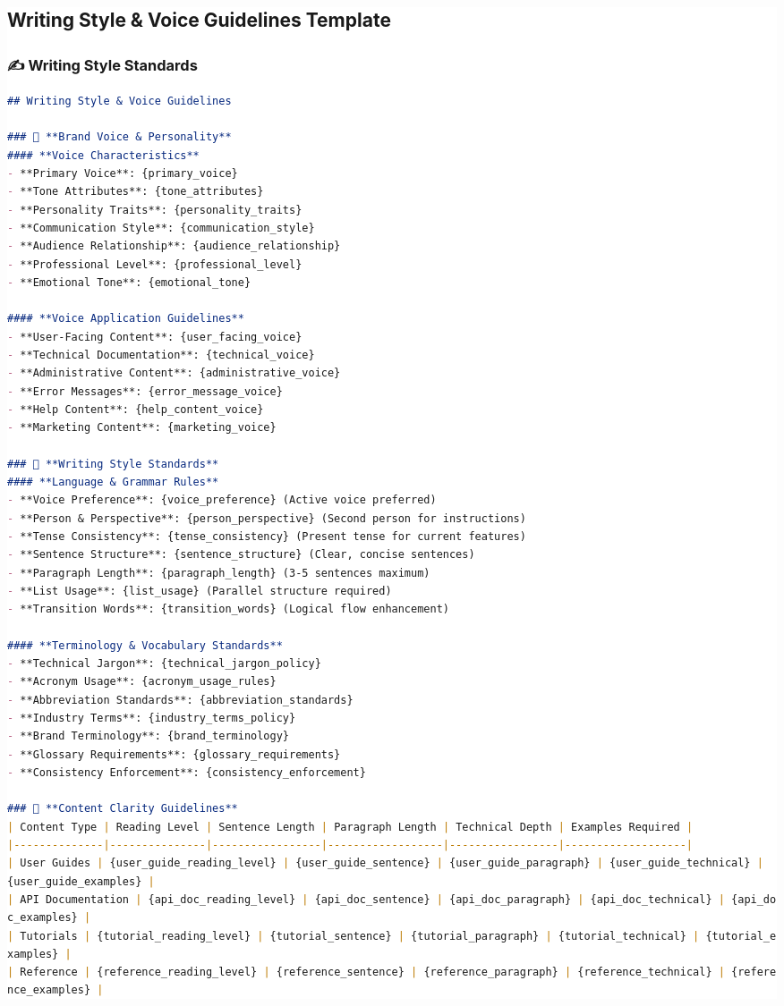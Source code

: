 ## Writing Style & Voice Guidelines Template

### ✍️ **Writing Style Standards**
```markdown
## Writing Style & Voice Guidelines

### 🎨 **Brand Voice & Personality**
#### **Voice Characteristics**
- **Primary Voice**: {primary_voice}
- **Tone Attributes**: {tone_attributes}
- **Personality Traits**: {personality_traits}
- **Communication Style**: {communication_style}
- **Audience Relationship**: {audience_relationship}
- **Professional Level**: {professional_level}
- **Emotional Tone**: {emotional_tone}

#### **Voice Application Guidelines**
- **User-Facing Content**: {user_facing_voice}
- **Technical Documentation**: {technical_voice}
- **Administrative Content**: {administrative_voice}
- **Error Messages**: {error_message_voice}
- **Help Content**: {help_content_voice}
- **Marketing Content**: {marketing_voice}

### 📝 **Writing Style Standards**
#### **Language & Grammar Rules**
- **Voice Preference**: {voice_preference} (Active voice preferred)
- **Person & Perspective**: {person_perspective} (Second person for instructions)
- **Tense Consistency**: {tense_consistency} (Present tense for current features)
- **Sentence Structure**: {sentence_structure} (Clear, concise sentences)
- **Paragraph Length**: {paragraph_length} (3-5 sentences maximum)
- **List Usage**: {list_usage} (Parallel structure required)
- **Transition Words**: {transition_words} (Logical flow enhancement)

#### **Terminology & Vocabulary Standards**
- **Technical Jargon**: {technical_jargon_policy}
- **Acronym Usage**: {acronym_usage_rules}
- **Abbreviation Standards**: {abbreviation_standards}
- **Industry Terms**: {industry_terms_policy}
- **Brand Terminology**: {brand_terminology}
- **Glossary Requirements**: {glossary_requirements}
- **Consistency Enforcement**: {consistency_enforcement}

### 🎯 **Content Clarity Guidelines**
| Content Type | Reading Level | Sentence Length | Paragraph Length | Technical Depth | Examples Required |
|--------------|---------------|-----------------|------------------|-----------------|-------------------|
| User Guides | {user_guide_reading_level} | {user_guide_sentence} | {user_guide_paragraph} | {user_guide_technical} | {user_guide_examples} |
| API Documentation | {api_doc_reading_level} | {api_doc_sentence} | {api_doc_paragraph} | {api_doc_technical} | {api_doc_examples} |
| Tutorials | {tutorial_reading_level} | {tutorial_sentence} | {tutorial_paragraph} | {tutorial_technical} | {tutorial_examples} |
| Reference | {reference_reading_level} | {reference_sentence} | {reference_paragraph} | {reference_technical} | {reference_examples} |
```
